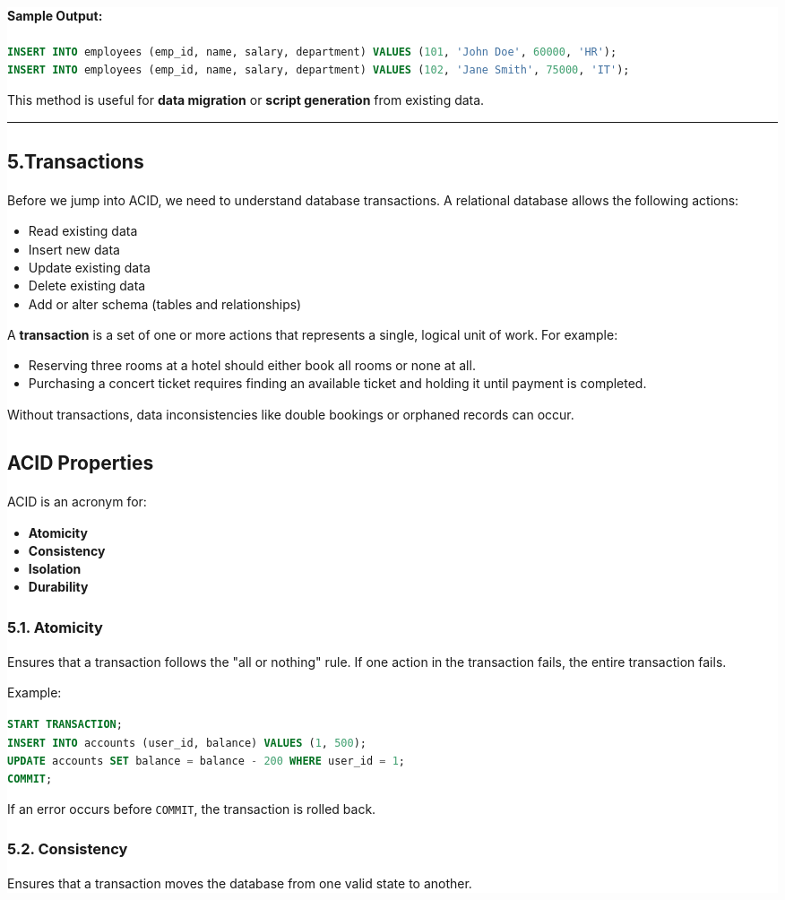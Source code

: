 #### Sample Output:
```sql
INSERT INTO employees (emp_id, name, salary, department) VALUES (101, 'John Doe', 60000, 'HR');
INSERT INTO employees (emp_id, name, salary, department) VALUES (102, 'Jane Smith', 75000, 'IT');
```

This method is useful for **data migration** or **script generation** from existing data.

---

## 5.Transactions
Before we jump into ACID, we need to understand database transactions. A relational database allows the following actions:

- Read existing data
- Insert new data
- Update existing data
- Delete existing data
- Add or alter schema (tables and relationships)

A **transaction** is a set of one or more actions that represents a single, logical unit of work. For example:

- Reserving three rooms at a hotel should either book all rooms or none at all.
- Purchasing a concert ticket requires finding an available ticket and holding it until payment is completed.

Without transactions, data inconsistencies like double bookings or orphaned records can occur.

## ACID Properties
ACID is an acronym for:

- **Atomicity**
- **Consistency**
- **Isolation**
- **Durability**

### 5.1. Atomicity
Ensures that a transaction follows the "all or nothing" rule. If one action in the transaction fails, the entire transaction fails.

Example:
```sql
START TRANSACTION;
INSERT INTO accounts (user_id, balance) VALUES (1, 500);
UPDATE accounts SET balance = balance - 200 WHERE user_id = 1;
COMMIT;
```
If an error occurs before `COMMIT`, the transaction is rolled back.

### 5.2. Consistency
Ensures that a transaction moves the database from one valid state to another.
